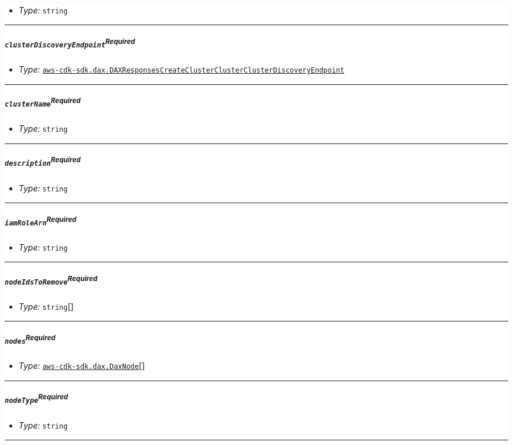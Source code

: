 - *Type:* `string`

---

##### `clusterDiscoveryEndpoint`<sup>Required</sup> <a name="aws-cdk-sdk.dax.DAXResponsesCreateClusterCluster.property.clusterDiscoveryEndpoint"></a>

- *Type:* [`aws-cdk-sdk.dax.DAXResponsesCreateClusterClusterClusterDiscoveryEndpoint`](#aws-cdk-sdk.dax.DAXResponsesCreateClusterClusterClusterDiscoveryEndpoint)

---

##### `clusterName`<sup>Required</sup> <a name="aws-cdk-sdk.dax.DAXResponsesCreateClusterCluster.property.clusterName"></a>

- *Type:* `string`

---

##### `description`<sup>Required</sup> <a name="aws-cdk-sdk.dax.DAXResponsesCreateClusterCluster.property.description"></a>

- *Type:* `string`

---

##### `iamRoleArn`<sup>Required</sup> <a name="aws-cdk-sdk.dax.DAXResponsesCreateClusterCluster.property.iamRoleArn"></a>

- *Type:* `string`

---

##### `nodeIdsToRemove`<sup>Required</sup> <a name="aws-cdk-sdk.dax.DAXResponsesCreateClusterCluster.property.nodeIdsToRemove"></a>

- *Type:* `string`[]

---

##### `nodes`<sup>Required</sup> <a name="aws-cdk-sdk.dax.DAXResponsesCreateClusterCluster.property.nodes"></a>

- *Type:* [`aws-cdk-sdk.dax.DaxNode`](#aws-cdk-sdk.dax.DaxNode)[]

---

##### `nodeType`<sup>Required</sup> <a name="aws-cdk-sdk.dax.DAXResponsesCreateClusterCluster.property.nodeType"></a>

- *Type:* `string`

---